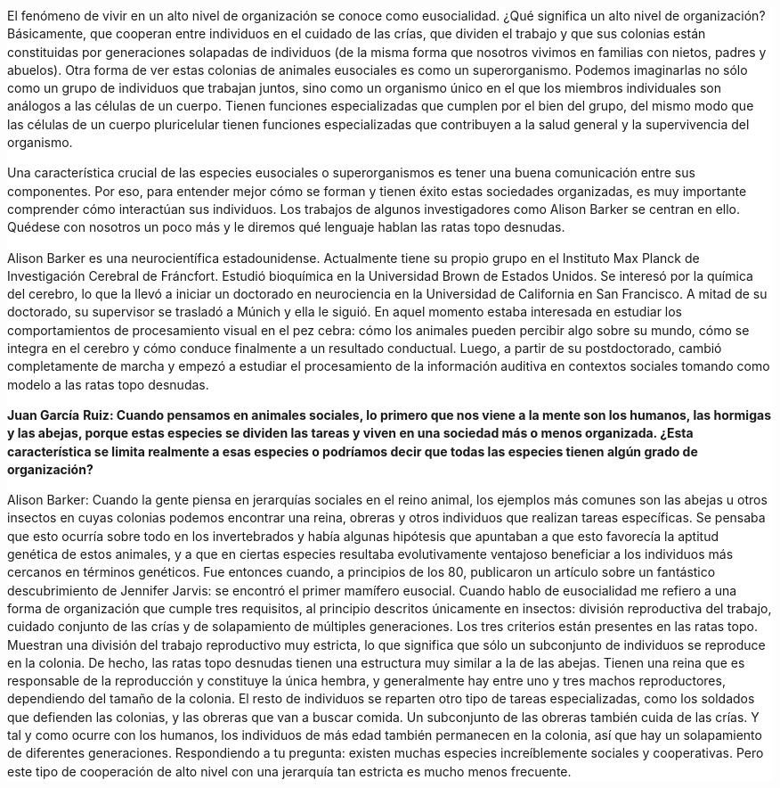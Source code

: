 [](<>)El fenómeno de vivir en un alto nivel de organización se conoce como eusocialidad. ¿Qué significa un alto nivel de organización? Básicamente, que cooperan entre individuos en el cuidado de las crías, que dividen el trabajo y que sus colonias están constituidas por generaciones solapadas de individuos (de la misma forma que nosotros vivimos en familias con nietos, padres y abuelos). Otra forma de ver estas colonias de animales eusociales es como un superorganismo. Podemos imaginarlas no sólo como un grupo de individuos que trabajan juntos, sino como un organismo único en el que los miembros individuales son análogos a las células de un cuerpo. Tienen funciones especializadas que cumplen por el bien del grupo, del mismo modo que las células de un cuerpo pluricelular tienen funciones especializadas que contribuyen a la salud general y la supervivencia del organismo.





Una característica crucial de las especies eusociales o superorganismos es tener una buena comunicación entre sus componentes. Por eso, para entender mejor cómo se forman y tienen éxito estas sociedades organizadas, es muy importante comprender cómo interactúan sus individuos. Los trabajos de algunos investigadores como Alison Barker se centran en ello. Quédese con nosotros un poco más y le diremos qué lenguaje hablan las ratas topo desnudas.





Alison Barker es una neurocientífica estadounidense. Actualmente tiene su propio grupo en el Instituto Max Planck de Investigación Cerebral de Fráncfort. Estudió bioquímica en la Universidad Brown de Estados Unidos. Se interesó por la química del cerebro, lo que la llevó a iniciar un doctorado en neurociencia en la Universidad de California en San Francisco. A mitad de su doctorado, su supervisor se trasladó a Múnich y ella le siguió. En aquel momento estaba interesada en estudiar los comportamientos de procesamiento visual en el pez cebra: cómo los animales pueden percibir algo sobre su mundo, cómo se integra en el cerebro y cómo conduce finalmente a un resultado conductual. Luego, a partir de su postdoctorado, cambió completamente de marcha y empezó a estudiar el procesamiento de la información auditiva en contextos sociales tomando como modelo a las ratas topo desnudas.





**Juan García** **Ruiz: Cuando pensamos en animales sociales, lo primero que nos viene a la mente son los humanos, las hormigas y las abejas, porque estas especies se dividen las tareas y viven en una sociedad más o menos organizada. ¿Esta característica se limita realmente a esas especies o podríamos decir que todas las especies tienen algún grado de organización?**





Alison Barker: Cuando la gente piensa en jerarquías sociales en el reino animal, los ejemplos más comunes son las abejas u otros insectos en cuyas colonias podemos encontrar una reina, obreras y otros individuos que realizan tareas específicas. Se pensaba que esto ocurría sobre todo en los invertebrados y había algunas hipótesis que apuntaban a que esto favorecía la aptitud genética de estos animales, y a que en ciertas especies resultaba evolutivamente ventajoso beneficiar a los individuos más cercanos en términos genéticos. Fue entonces cuando, a principios de los 80, publicaron un artículo sobre un fantástico descubrimiento de Jennifer Jarvis: se encontró el primer mamífero eusocial. Cuando hablo de eusocialidad me refiero a una forma de organización que cumple tres requisitos, al principio descritos únicamente en insectos: división reproductiva del trabajo, cuidado conjunto de las crías y de solapamiento de múltiples generaciones. Los tres criterios están presentes en las ratas topo. Muestran una división del trabajo reproductivo muy estricta, lo que significa que sólo un subconjunto de individuos se reproduce en la colonia. De hecho, las ratas topo desnudas tienen una estructura muy similar a la de las abejas. Tienen una reina que es responsable de la reproducción y constituye la única hembra, y generalmente hay entre uno y tres machos reproductores, dependiendo del tamaño de la colonia. El resto de individuos se reparten otro tipo de tareas especializadas, como los soldados que defienden las colonias, y las obreras que van a buscar comida. Un subconjunto de las obreras también cuida de las crías. Y tal y como ocurre con los humanos, los individuos de más edad también permanecen en la colonia, así que hay un solapamiento de diferentes generaciones. Respondiendo a tu pregunta: existen muchas especies increíblemente sociales y cooperativas. Pero este tipo de cooperación de alto nivel con una jerarquía tan estricta es mucho menos frecuente.
